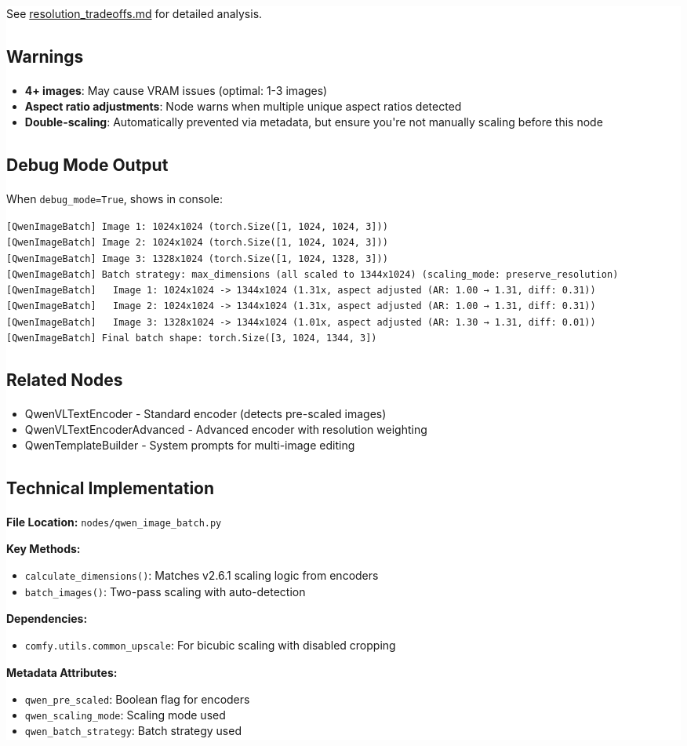 See [resolution_tradeoffs.md](resolution_tradeoffs.md) for detailed analysis.

## Warnings

- **4+ images**: May cause VRAM issues (optimal: 1-3 images)
- **Aspect ratio adjustments**: Node warns when multiple unique aspect ratios detected
- **Double-scaling**: Automatically prevented via metadata, but ensure you're not manually scaling before this node

## Debug Mode Output

When `debug_mode=True`, shows in console:
```
[QwenImageBatch] Image 1: 1024x1024 (torch.Size([1, 1024, 1024, 3]))
[QwenImageBatch] Image 2: 1024x1024 (torch.Size([1, 1024, 1024, 3]))
[QwenImageBatch] Image 3: 1328x1024 (torch.Size([1, 1024, 1328, 3]))
[QwenImageBatch] Batch strategy: max_dimensions (all scaled to 1344x1024) (scaling_mode: preserve_resolution)
[QwenImageBatch]   Image 1: 1024x1024 -> 1344x1024 (1.31x, aspect adjusted (AR: 1.00 → 1.31, diff: 0.31))
[QwenImageBatch]   Image 2: 1024x1024 -> 1344x1024 (1.31x, aspect adjusted (AR: 1.00 → 1.31, diff: 0.31))
[QwenImageBatch]   Image 3: 1328x1024 -> 1344x1024 (1.01x, aspect adjusted (AR: 1.30 → 1.31, diff: 0.01))
[QwenImageBatch] Final batch shape: torch.Size([3, 1024, 1344, 3])
```

## Related Nodes

- QwenVLTextEncoder - Standard encoder (detects pre-scaled images)
- QwenVLTextEncoderAdvanced - Advanced encoder with resolution weighting
- QwenTemplateBuilder - System prompts for multi-image editing

## Technical Implementation

**File Location:** `nodes/qwen_image_batch.py`

**Key Methods:**
- `calculate_dimensions()`: Matches v2.6.1 scaling logic from encoders
- `batch_images()`: Two-pass scaling with auto-detection

**Dependencies:**
- `comfy.utils.common_upscale`: For bicubic scaling with disabled cropping

**Metadata Attributes:**
- `qwen_pre_scaled`: Boolean flag for encoders
- `qwen_scaling_mode`: Scaling mode used
- `qwen_batch_strategy`: Batch strategy used

